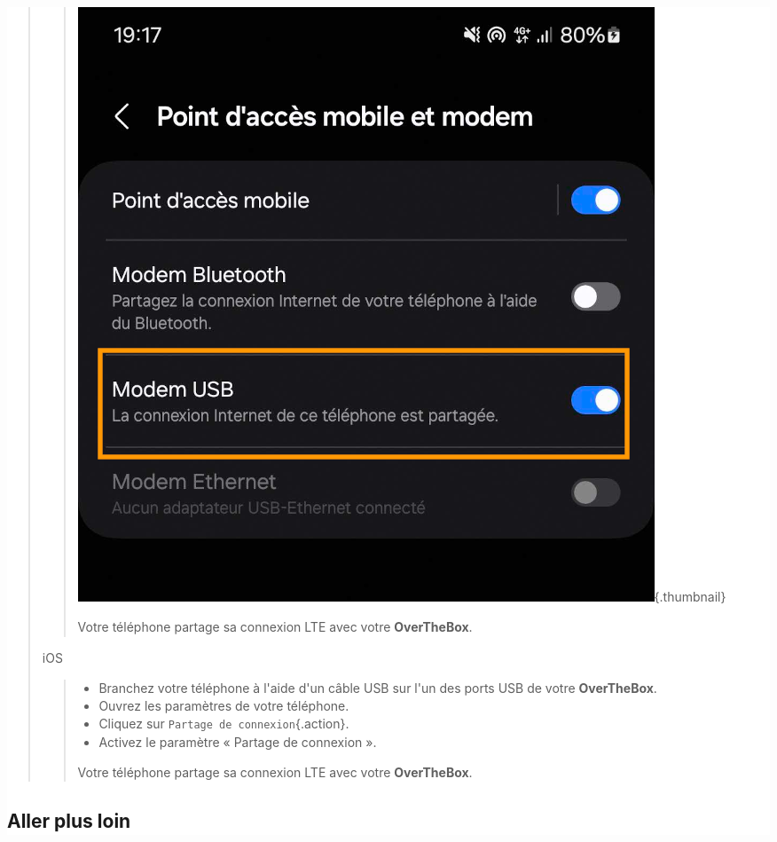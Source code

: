 >> ![LTE](images/usblte-android-2024.png){.thumbnail}
>>
>> Votre téléphone partage sa connexion LTE avec votre **OverTheBox**.
>>
> iOS
>>
>> - Branchez votre téléphone à l'aide d'un câble USB sur l'un des ports USB de votre **OverTheBox**.
>> - Ouvrez les paramètres de votre téléphone.
>> - Cliquez sur `Partage de connexion`{.action}.
>> - Activez le paramètre « Partage de connexion ».
>>
>> Votre téléphone partage sa connexion LTE avec votre **OverTheBox**.
>>

## Aller plus loin
